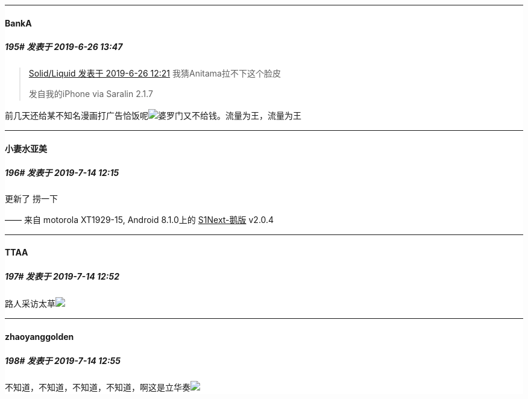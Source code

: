*****

####  BankA  
##### 195#       发表于 2019-6-26 13:47



<blockquote><a href="httphttps://bbs.saraba1st.com/2b/forum.php?mod=redirect&amp;goto=findpost&amp;pid=44281305&amp;ptid=1827468" target="_blank">Solid/Liquid 发表于 2019-6-26 12:21</a>
我猜Anitama拉不下这个脸皮

发自我的iPhone via Saralin 2.1.7</blockquote>
前几天还给某不知名漫画打广告恰饭呢<img src="https://static.saraba1st.com/image/smiley/face2017/065.png" referrerpolicy="no-referrer">婆罗门又不给钱。流量为王，流量为王







*****

####  小妻水亚美  
##### 196#       发表于 2019-7-14 12:15




更新了 捞一下

—— 来自 motorola XT1929-15, Android 8.1.0上的 [S1Next-鹅版](https://github.com/ykrank/S1-Next/releases) v2.0.4







*****

####  TTAA  
##### 197#       发表于 2019-7-14 12:52




路人采访太草<img src="https://static.saraba1st.com/image/smiley/face2017/066.png" referrerpolicy="no-referrer">







*****

####  zhaoyanggolden  
##### 198#       发表于 2019-7-14 12:55




不知道，不知道，不知道，不知道，啊这是立华奏<img src="https://static.saraba1st.com/image/smiley/face2017/174.png" referrerpolicy="no-referrer">
